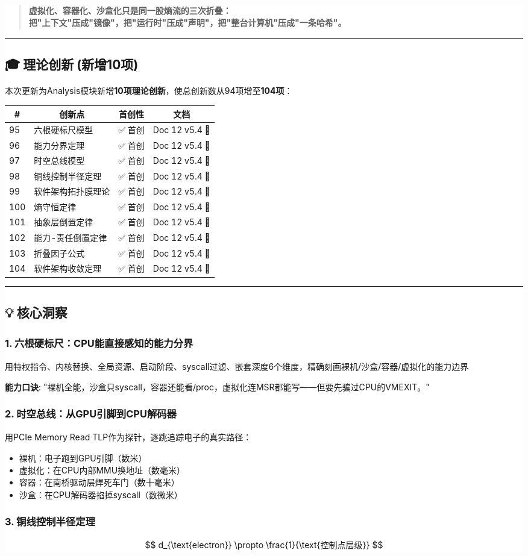 > **虚拟化、容器化、沙盒化只是同一股熵流的三次折叠：**  
> **把"上下文"压成"镜像"，把"运行时"压成"声明"，把"整台计算机"压成"一条哈希"。**

---

## 🎓 理论创新 (新增10项)

本次更新为Analysis模块新增**10项理论创新**，使总创新数从94项增至**104项**：

| # | 创新点 | 首创性 | 文档 |
|---|-------|--------|------|
| 95 | 六根硬标尺模型 | ✅ 首创 | Doc 12 v5.4 📐 |
| 96 | 能力分界定理 | ✅ 首创 | Doc 12 v5.4 📐 |
| 97 | 时空总线模型 | ✅ 首创 | Doc 12 v5.4 📐 |
| 98 | 铜线控制半径定理 | ✅ 首创 | Doc 12 v5.4 📐 |
| 99 | 软件架构拓扑膜理论 | ✅ 首创 | Doc 12 v5.4 📐 |
| 100 | 熵守恒定律 | ✅ 首创 | Doc 12 v5.4 📐 |
| 101 | 抽象层倒置定律 | ✅ 首创 | Doc 12 v5.4 📐 |
| 102 | 能力-责任倒置定律 | ✅ 首创 | Doc 12 v5.4 📐 |
| 103 | 折叠因子公式 | ✅ 首创 | Doc 12 v5.4 📐 |
| 104 | 软件架构收敛定理 | ✅ 首创 | Doc 12 v5.4 📐 |

---

## 💡 核心洞察

### 1. 六根硬标尺：CPU能直接感知的能力分界

用特权指令、内核替换、全局资源、启动阶段、syscall过滤、嵌套深度6个维度，精确刻画裸机/沙盒/容器/虚拟化的能力边界

**能力口诀**: "裸机全能，沙盒只syscall，容器还能看/proc，虚拟化连MSR都能写——但要先骗过CPU的VMEXIT。"

### 2. 时空总线：从GPU引脚到CPU解码器

用PCIe Memory Read TLP作为探针，逐跳追踪电子的真实路径：

- 裸机：电子跑到GPU引脚（数米）
- 虚拟化：在CPU内部MMU换地址（数毫米）
- 容器：在南桥驱动层焊死车门（数十毫米）
- 沙盒：在CPU解码器掐掉syscall（数微米）

### 3. 铜线控制半径定理

$$
d_{\text{electron}} \propto \frac{1}{\text{控制点层级}}
$$
